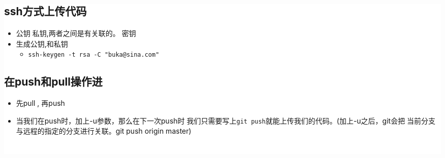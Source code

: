 

## ssh方式上传代码

- 公钥 私钥,两者之间是有关联的。 密钥
- 生成公钥,和私钥
  + `ssh-keygen -t rsa -C "buka@sina.com"`

## 在push和pull操作进

- 先pull , 再push

- 当我们在push时，加上-u参数，那么在下一次push时
  我们只需要写上`git push`就能上传我们的代码。(加上-u之后，git会把
  当前分支与远程的指定的分支进行关联。git push origin master)







   

​    





